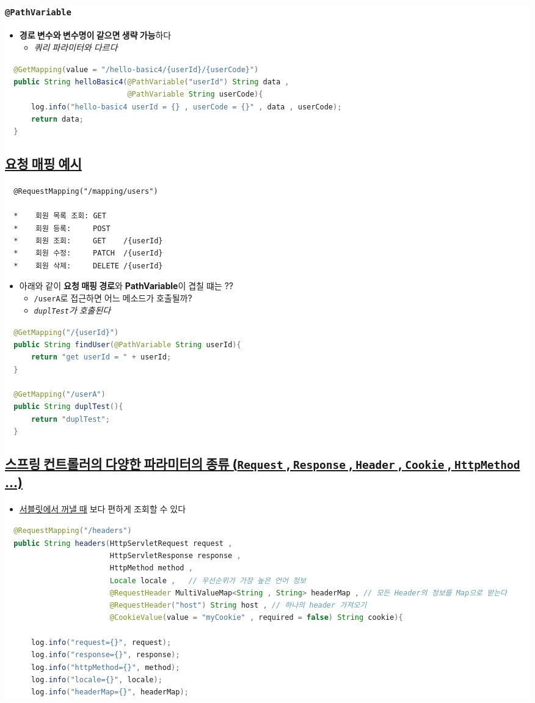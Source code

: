 ### `@PathVariable`
- **경로 변수와 변수명이 같으면 생략 가능**하다
  - *쿼리 파라미터와 다르다*

```java
  @GetMapping(value = "/hello-basic4/{userId}/{userCode}")
  public String helloBasic4(@PathVariable("userId") String data ,
                            @PathVariable String userCode){
      log.info("hello-basic4 userId = {} , userCode = {}" , data , userCode);
      return data;
  }
```

## [요청 매핑 예시](https://github.com/jdalma/SpringMVC-1.5/pull/1/commits/29a77da3a8890aff9f2ad3eafee4e80f0f364c19)

```
  @RequestMapping("/mapping/users")

  *    회원 목록 조회: GET    
  *    회원 등록:     POST   
  *    회원 조회:     GET    /{userId}
  *    회원 수정:     PATCH  /{userId}
  *    회원 삭제:     DELETE /{userId}
```

- 아래와 같이 **요청 매핑 경로**와 **PathVariable**이 겹칠 떄는 ??
  - `/userA`로 접근하면 어느 메소드가 호출될까?
  - *`duplTest`가 호출된다*

```java
  @GetMapping("/{userId}")
  public String findUser(@PathVariable String userId){
      return "get userId = " + userId;
  }

  @GetMapping("/userA")
  public String duplTest(){
      return "duplTest";
  }
```

## [스프링 컨트롤러의 다양한 파라미터의 종류 (`Request` , `Response` , `Header` , `Cookie` , `HttpMethod` ...)](https://github.com/jdalma/SpringMVC-1.5/pull/1/commits/e1fd4b32dd57599672846a3c4676adb72e8fb9ee)
- [서블릿에서 꺼낼 때](https://github.com/jdalma/SpringMVC-1/pull/1/commits/a0e20215ea0bab3c62bdfbbb2926538f5ef4b5b8) 보다 편하게 조회할 수 있다

```java
  @RequestMapping("/headers")
  public String headers(HttpServletRequest request ,
                        HttpServletResponse response ,
                        HttpMethod method ,
                        Locale locale ,   // 우선순위가 가장 높은 언어 정보
                        @RequestHeader MultiValueMap<String , String> headerMap , // 모든 Header의 정보를 Map으로 받는다
                        @RequestHeader("host") String host , // 하나의 header 가져오기
                        @CookieValue(value = "myCookie" , required = false) String cookie){

      log.info("request={}", request);
      log.info("response={}", response);
      log.info("httpMethod={}", method);
      log.info("locale={}", locale);
      log.info("headerMap={}", headerMap);
```